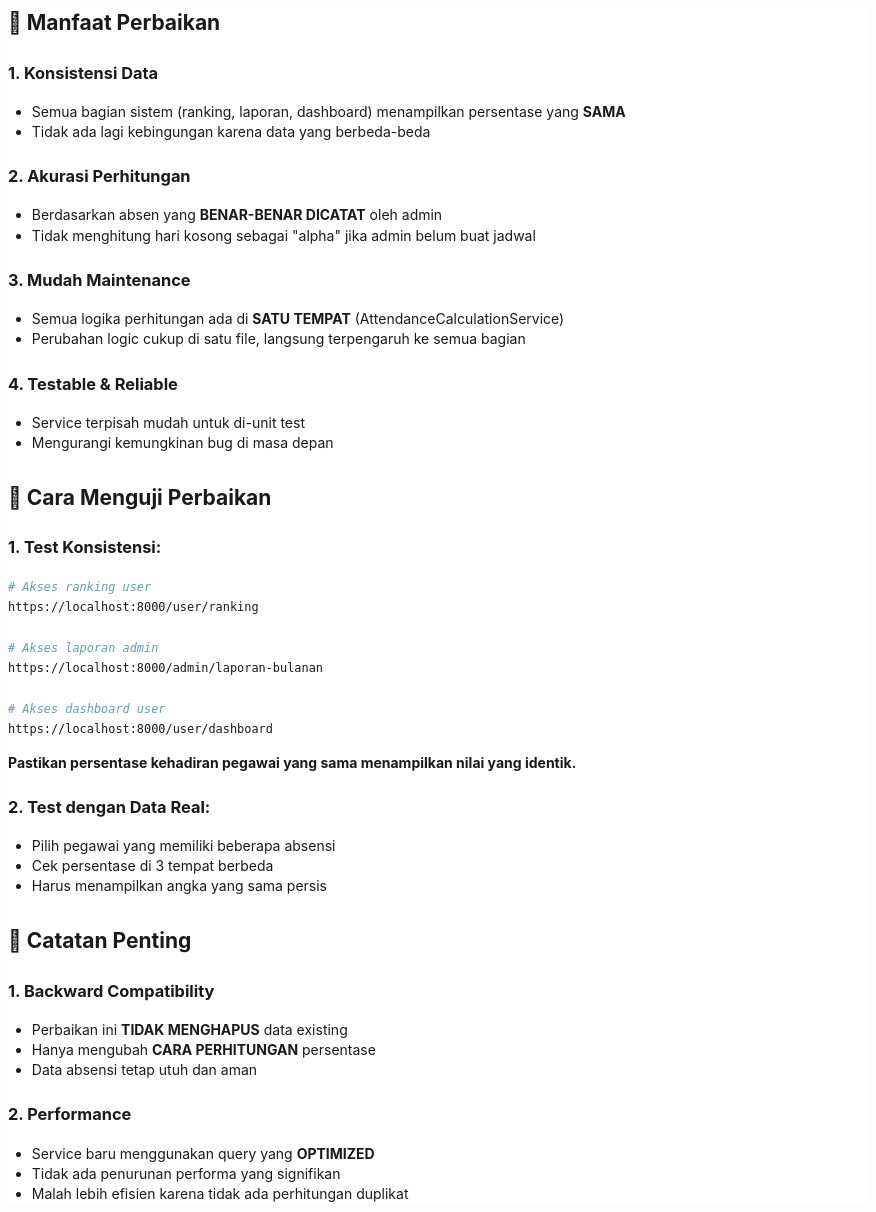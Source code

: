 ## 🎯 Manfaat Perbaikan

### 1. **Konsistensi Data**
- Semua bagian sistem (ranking, laporan, dashboard) menampilkan persentase yang **SAMA**
- Tidak ada lagi kebingungan karena data yang berbeda-beda

### 2. **Akurasi Perhitungan**
- Berdasarkan absen yang **BENAR-BENAR DICATAT** oleh admin
- Tidak menghitung hari kosong sebagai "alpha" jika admin belum buat jadwal

### 3. **Mudah Maintenance**
- Semua logika perhitungan ada di **SATU TEMPAT** (AttendanceCalculationService)
- Perubahan logic cukup di satu file, langsung terpengaruh ke semua bagian

### 4. **Testable & Reliable**
- Service terpisah mudah untuk di-unit test
- Mengurangi kemungkinan bug di masa depan

## 🚀 Cara Menguji Perbaikan

### 1. **Test Konsistensi**:
```bash
# Akses ranking user
https://localhost:8000/user/ranking

# Akses laporan admin
https://localhost:8000/admin/laporan-bulanan

# Akses dashboard user
https://localhost:8000/user/dashboard
```

**Pastikan persentase kehadiran pegawai yang sama menampilkan nilai yang identik.**

### 2. **Test dengan Data Real**:
- Pilih pegawai yang memiliki beberapa absensi
- Cek persentase di 3 tempat berbeda
- Harus menampilkan angka yang sama persis

## 📝 Catatan Penting

### 1. **Backward Compatibility**
- Perbaikan ini **TIDAK MENGHAPUS** data existing
- Hanya mengubah **CARA PERHITUNGAN** persentase
- Data absensi tetap utuh dan aman

### 2. **Performance**
- Service baru menggunakan query yang **OPTIMIZED**
- Tidak ada penurunan performa yang signifikan
- Malah lebih efisien karena tidak ada perhitungan duplikat
